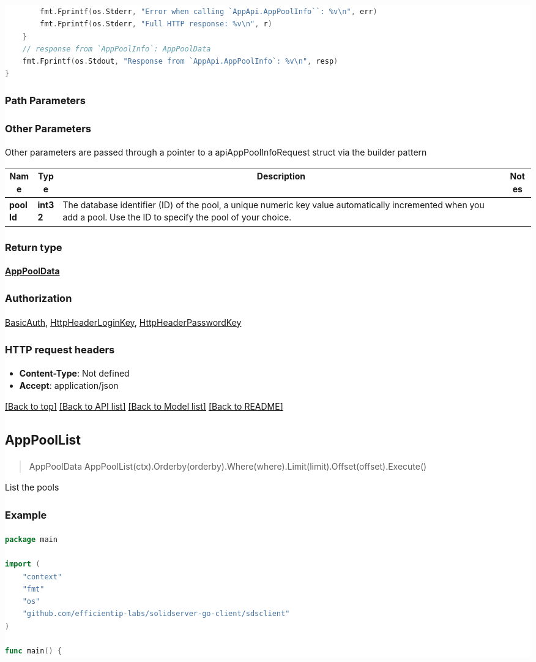 ```go
        fmt.Fprintf(os.Stderr, "Error when calling `AppApi.AppPoolInfo``: %v\n", err)
        fmt.Fprintf(os.Stderr, "Full HTTP response: %v\n", r)
    }
    // response from `AppPoolInfo`: AppPoolData
    fmt.Fprintf(os.Stdout, "Response from `AppApi.AppPoolInfo`: %v\n", resp)
}
```

### Path Parameters



### Other Parameters

Other parameters are passed through a pointer to a apiAppPoolInfoRequest struct via the builder pattern


Name | Type | Description  | Notes
------------- | ------------- | ------------- | -------------
 **poolId** | **int32** | The database identifier (ID) of the pool, a unique numeric key value automatically incremented when you add a pool. Use the ID to specify the pool of your choice. | 

### Return type

[**AppPoolData**](app_pool_data.md)

### Authorization

[BasicAuth](../README.md#BasicAuth), [HttpHeaderLoginKey](../README.md#HttpHeaderLoginKey), [HttpHeaderPasswordKey](../README.md#HttpHeaderPasswordKey)

### HTTP request headers

- **Content-Type**: Not defined
- **Accept**: application/json

[[Back to top]](#) [[Back to API list]](../README.md#documentation-for-api-endpoints)
[[Back to Model list]](../README.md#documentation-for-models)
[[Back to README]](../README.md)


## AppPoolList

> AppPoolData AppPoolList(ctx).Orderby(orderby).Where(where).Limit(limit).Offset(offset).Execute()

List the pools



### Example

```go
package main

import (
    "context"
    "fmt"
    "os"
    "github.com/efficientip-labs/solidserver-go-client/sdsclient"
)

func main() {
```